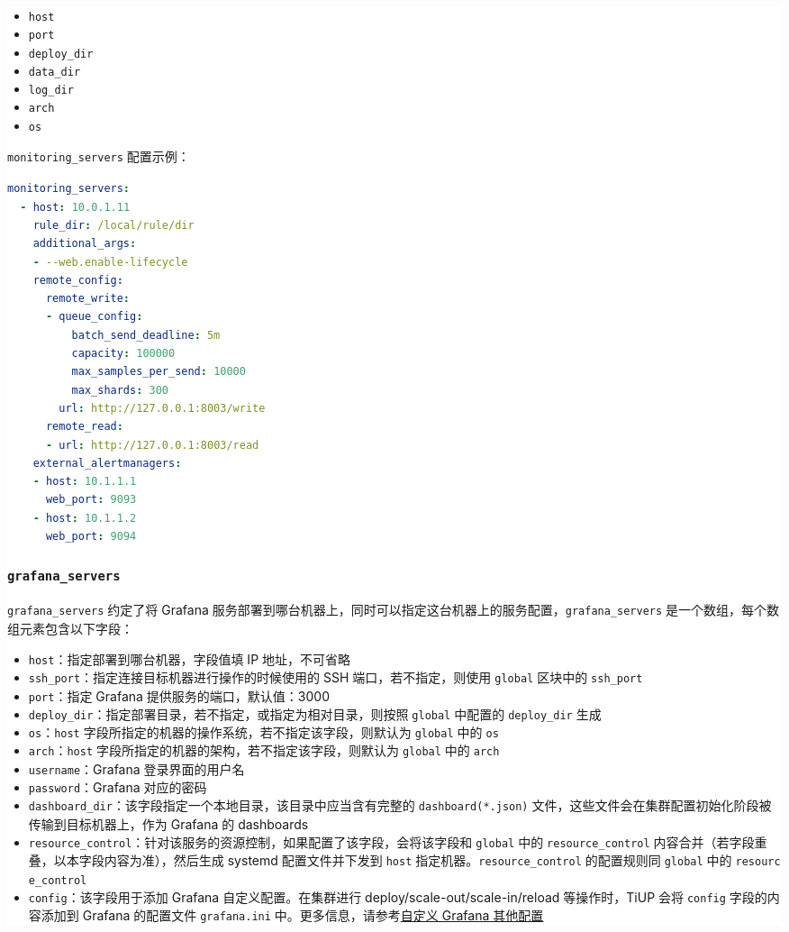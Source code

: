 - `host`
- `port`
- `deploy_dir`
- `data_dir`
- `log_dir`
- `arch`
- `os`

`monitoring_servers` 配置示例：

```yaml
monitoring_servers:
  - host: 10.0.1.11
    rule_dir: /local/rule/dir
    additional_args:
    - --web.enable-lifecycle
    remote_config:
      remote_write:
      - queue_config:
          batch_send_deadline: 5m
          capacity: 100000
          max_samples_per_send: 10000
          max_shards: 300
        url: http://127.0.0.1:8003/write
      remote_read:
      - url: http://127.0.0.1:8003/read
    external_alertmanagers:
    - host: 10.1.1.1
      web_port: 9093
    - host: 10.1.1.2
      web_port: 9094
```

### `grafana_servers`

`grafana_servers` 约定了将 Grafana 服务部署到哪台机器上，同时可以指定这台机器上的服务配置，`grafana_servers` 是一个数组，每个数组元素包含以下字段：

- `host`：指定部署到哪台机器，字段值填 IP 地址，不可省略
- `ssh_port`：指定连接目标机器进行操作的时候使用的 SSH 端口，若不指定，则使用 `global` 区块中的 `ssh_port`
- `port`：指定 Grafana 提供服务的端口，默认值：3000
- `deploy_dir`：指定部署目录，若不指定，或指定为相对目录，则按照 `global` 中配置的 `deploy_dir` 生成
- `os`：`host` 字段所指定的机器的操作系统，若不指定该字段，则默认为 `global` 中的 `os`
- `arch`：`host` 字段所指定的机器的架构，若不指定该字段，则默认为 `global` 中的 `arch`
- `username`：Grafana 登录界面的用户名
- `password`：Grafana 对应的密码
- `dashboard_dir`：该字段指定一个本地目录，该目录中应当含有完整的 `dashboard(*.json)` 文件，这些文件会在集群配置初始化阶段被传输到目标机器上，作为 Grafana 的 dashboards
- `resource_control`：针对该服务的资源控制，如果配置了该字段，会将该字段和 `global` 中的 `resource_control` 内容合并（若字段重叠，以本字段内容为准），然后生成 systemd 配置文件并下发到 `host` 指定机器。`resource_control` 的配置规则同 `global` 中的 `resource_control`
- `config`：该字段用于添加 Grafana 自定义配置。在集群进行 deploy/scale-out/scale-in/reload 等操作时，TiUP 会将 `config` 字段的内容添加到 Grafana 的配置文件 `grafana.ini` 中。更多信息，请参考[自定义 Grafana 其他配置](/tiup/customized-montior-in-tiup-environment.md#自定义-grafana-其他配置)

